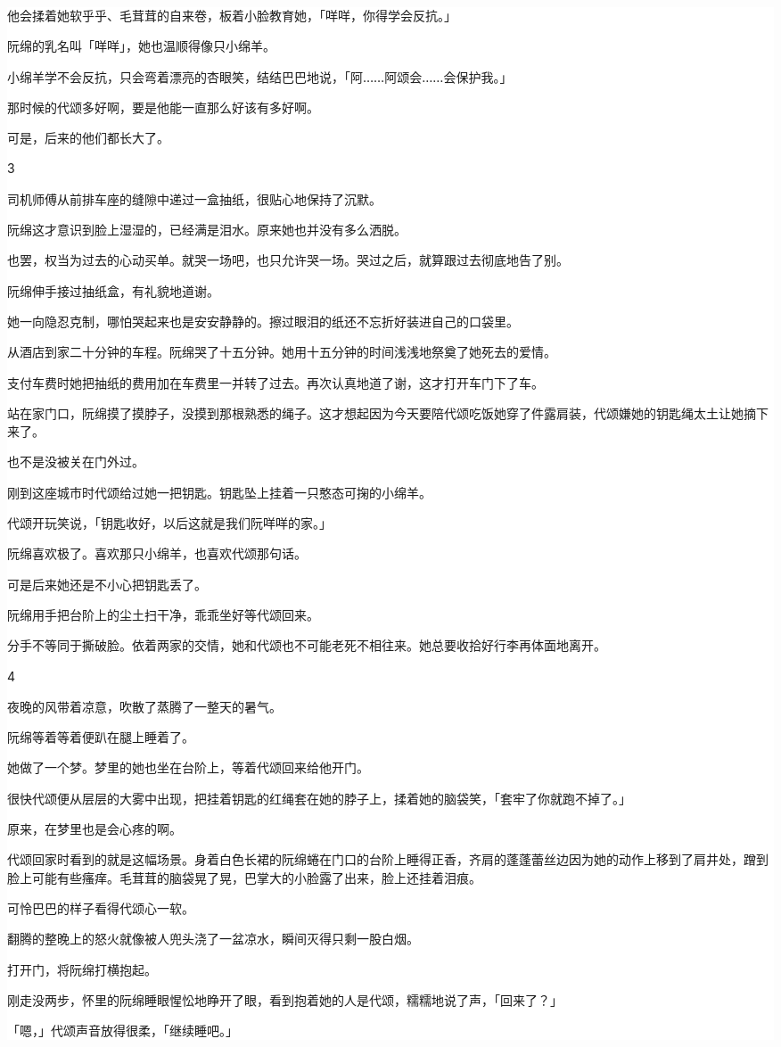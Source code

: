 他会揉着她软乎乎、毛茸茸的自来卷，板着小脸教育她，「咩咩，你得学会反抗。」

阮绵的乳名叫「咩咩」，她也温顺得像只小绵羊。

小绵羊学不会反抗，只会弯着漂亮的杏眼笑，结结巴巴地说，「阿……阿颂会……会保护我。」

那时候的代颂多好啊，要是他能一直那么好该有多好啊。

可是，后来的他们都长大了。

3

司机师傅从前排车座的缝隙中递过一盒抽纸，很贴心地保持了沉默。

阮绵这才意识到脸上湿湿的，已经满是泪水。原来她也并没有多么洒脱。

也罢，权当为过去的心动买单。就哭一场吧，也只允许哭一场。哭过之后，就算跟过去彻底地告了别。

阮绵伸手接过抽纸盒，有礼貌地道谢。

她一向隐忍克制，哪怕哭起来也是安安静静的。擦过眼泪的纸还不忘折好装进自己的口袋里。

从酒店到家二十分钟的车程。阮绵哭了十五分钟。她用十五分钟的时间浅浅地祭奠了她死去的爱情。

支付车费时她把抽纸的费用加在车费里一并转了过去。再次认真地道了谢，这才打开车门下了车。

站在家门口，阮绵摸了摸脖子，没摸到那根熟悉的绳子。这才想起因为今天要陪代颂吃饭她穿了件露肩装，代颂嫌她的钥匙绳太土让她摘下来了。

也不是没被关在门外过。

刚到这座城市时代颂给过她一把钥匙。钥匙坠上挂着一只憨态可掬的小绵羊。

代颂开玩笑说，「钥匙收好，以后这就是我们阮咩咩的家。」

阮绵喜欢极了。喜欢那只小绵羊，也喜欢代颂那句话。

可是后来她还是不小心把钥匙丢了。

阮绵用手把台阶上的尘土扫干净，乖乖坐好等代颂回来。

分手不等同于撕破脸。依着两家的交情，她和代颂也不可能老死不相往来。她总要收拾好行李再体面地离开。

4

夜晚的风带着凉意，吹散了蒸腾了一整天的暑气。

阮绵等着等着便趴在腿上睡着了。

她做了一个梦。梦里的她也坐在台阶上，等着代颂回来给他开门。

很快代颂便从层层的大雾中出现，把挂着钥匙的红绳套在她的脖子上，揉着她的脑袋笑，「套牢了你就跑不掉了。」

原来，在梦里也是会心疼的啊。

代颂回家时看到的就是这幅场景。身着白色长裙的阮绵蜷在门口的台阶上睡得正香，齐肩的蓬蓬蕾丝边因为她的动作上移到了肩井处，蹭到脸上可能有些瘙痒。毛茸茸的脑袋晃了晃，巴掌大的小脸露了出来，脸上还挂着泪痕。

可怜巴巴的样子看得代颂心一软。

翻腾的整晚上的怒火就像被人兜头浇了一盆凉水，瞬间灭得只剩一股白烟。

打开门，将阮绵打横抱起。

刚走没两步，怀里的阮绵睡眼惺忪地睁开了眼，看到抱着她的人是代颂，糯糯地说了声，「回来了？」

「嗯，」代颂声音放得很柔，「继续睡吧。」
